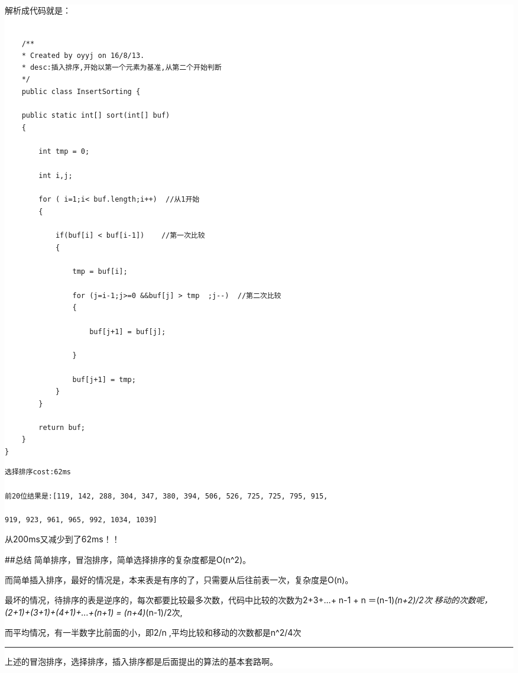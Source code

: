解析成代码就是：

```
	
	/**
 	* Created by oyyj on 16/8/13.
 	* desc:插入排序,开始以第一个元素为基准,从第二个开始判断
 	*/
	public class InsertSorting {

    public static int[] sort(int[] buf)
    {

        int tmp = 0;

        int i,j;

        for ( i=1;i< buf.length;i++)  //从1开始
        {

            if(buf[i] < buf[i-1])    //第一次比较
            {

                tmp = buf[i];

                for (j=i-1;j>=0 &&buf[j] > tmp  ;j--)  //第二次比较
                {

                    buf[j+1] = buf[j];

                }

                buf[j+1] = tmp;
            }
        }

        return buf;
    }
}  

```

	选择排序cost:62ms

	前20位结果是:[119, 142, 288, 304, 347, 380, 394, 506, 526, 725, 725, 795, 915, 
	
	919, 923, 961, 965, 992, 1034, 1039]


从200ms又减少到了62ms！！

##总结
简单排序，冒泡排序，简单选择排序的复杂度都是O(n^2)。

而简单插入排序，最好的情况是，本来表是有序的了，只需要从后往前表一次，复杂度是O(n)。


最坏的情况，待排序的表是逆序的，每次都要比较最多次数，代码中比较的次数为2+3+...+ n-1 + n ＝(n-1)*(n+2)/2次
移动的次数呢，(2+1)+(3+1)+(4+1)+...+(n+1) = (n+4)*(n-1)/2次,

而平均情况，有一半数字比前面的小，即2/n ,平均比较和移动的次数都是n^2/4次



---
上述的冒泡排序，选择排序，插入排序都是后面提出的算法的基本套路啊。